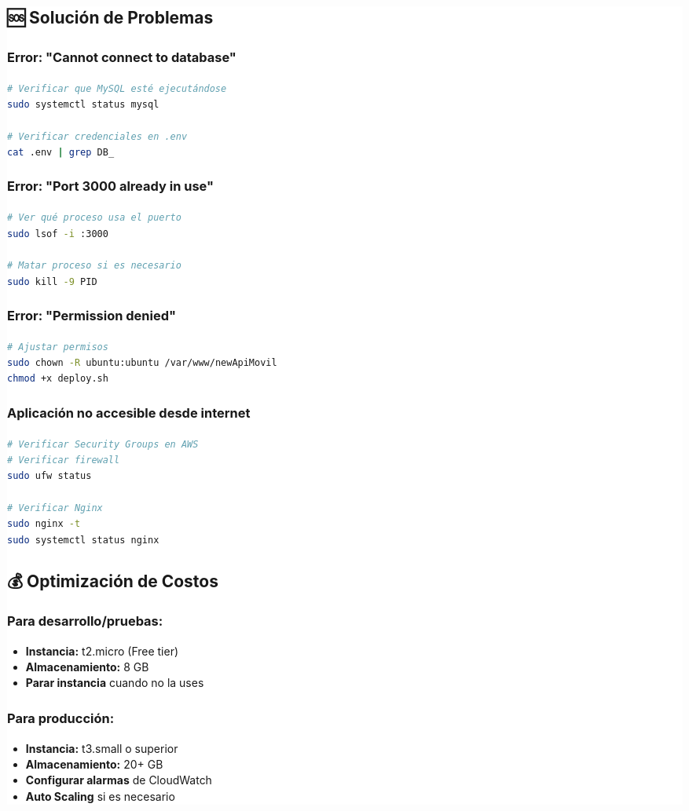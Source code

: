 ## 🆘 Solución de Problemas

### Error: "Cannot connect to database"
```bash
# Verificar que MySQL esté ejecutándose
sudo systemctl status mysql

# Verificar credenciales en .env
cat .env | grep DB_
```

### Error: "Port 3000 already in use"
```bash
# Ver qué proceso usa el puerto
sudo lsof -i :3000

# Matar proceso si es necesario
sudo kill -9 PID
```

### Error: "Permission denied"
```bash
# Ajustar permisos
sudo chown -R ubuntu:ubuntu /var/www/newApiMovil
chmod +x deploy.sh
```

### Aplicación no accesible desde internet
```bash
# Verificar Security Groups en AWS
# Verificar firewall
sudo ufw status

# Verificar Nginx
sudo nginx -t
sudo systemctl status nginx
```

## 💰 Optimización de Costos

### Para desarrollo/pruebas:
- **Instancia:** t2.micro (Free tier)
- **Almacenamiento:** 8 GB
- **Parar instancia** cuando no la uses

### Para producción:
- **Instancia:** t3.small o superior
- **Almacenamiento:** 20+ GB
- **Configurar alarmas** de CloudWatch
- **Auto Scaling** si es necesario
